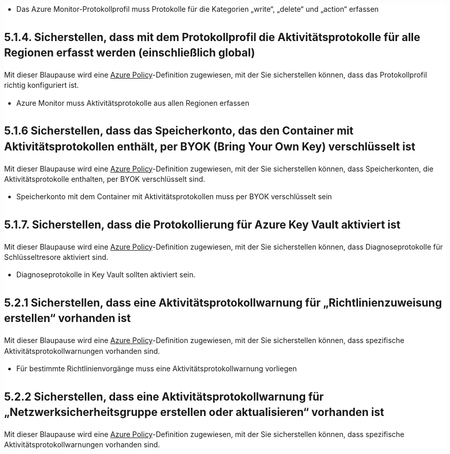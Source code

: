 - Das Azure Monitor-Protokollprofil muss Protokolle für die Kategorien „write“, „delete“ und „action“ erfassen

## <a name="514-ensure-the-log-profile-captures-activity-logs-for-all-regions-including-global"></a>5.1.4. Sicherstellen, dass mit dem Protokollprofil die Aktivitätsprotokolle für alle Regionen erfasst werden (einschließlich global)

Mit dieser Blaupause wird eine [Azure Policy](../../../policy/overview.md)-Definition zugewiesen, mit der Sie sicherstellen können, dass das Protokollprofil richtig konfiguriert ist.

- Azure Monitor muss Aktivitätsprotokolle aus allen Regionen erfassen

## <a name="516-ensure-the-storage-account-containing-the-container-with-activity-logs-is-encrypted-with-byok-use-your-own-key"></a>5.1.6 Sicherstellen, dass das Speicherkonto, das den Container mit Aktivitätsprotokollen enthält, per BYOK (Bring Your Own Key) verschlüsselt ist

Mit dieser Blaupause wird eine [Azure Policy](../../../policy/overview.md)-Definition zugewiesen, mit der Sie sicherstellen können, dass Speicherkonten, die Aktivitätsprotokolle enthalten, per BYOK verschlüsselt sind.

- Speicherkonto mit dem Container mit Aktivitätsprotokollen muss per BYOK verschlüsselt sein

## <a name="517-ensure-that-logging-for-azure-keyvault-is-enabled"></a>5.1.7. Sicherstellen, dass die Protokollierung für Azure Key Vault aktiviert ist

Mit dieser Blaupause wird eine [Azure Policy](../../../policy/overview.md)-Definition zugewiesen, mit der Sie sicherstellen können, dass Diagnoseprotokolle für Schlüsseltresore aktiviert sind.

- Diagnoseprotokolle in Key Vault sollten aktiviert sein.

## <a name="521-ensure-that-activity-log-alert-exists-for-create-policy-assignment"></a>5.2.1 Sicherstellen, dass eine Aktivitätsprotokollwarnung für „Richtlinienzuweisung erstellen“ vorhanden ist

Mit dieser Blaupause wird eine [Azure Policy](../../../policy/overview.md)-Definition zugewiesen, mit der Sie sicherstellen können, dass spezifische Aktivitätsprotokollwarnungen vorhanden sind.

- Für bestimmte Richtlinienvorgänge muss eine Aktivitätsprotokollwarnung vorliegen

## <a name="522-ensure-that-activity-log-alert-exists-for-create-or-update-network-security-group"></a>5.2.2 Sicherstellen, dass eine Aktivitätsprotokollwarnung für „Netzwerksicherheitsgruppe erstellen oder aktualisieren“ vorhanden ist

Mit dieser Blaupause wird eine [Azure Policy](../../../policy/overview.md)-Definition zugewiesen, mit der Sie sicherstellen können, dass spezifische Aktivitätsprotokollwarnungen vorhanden sind.

